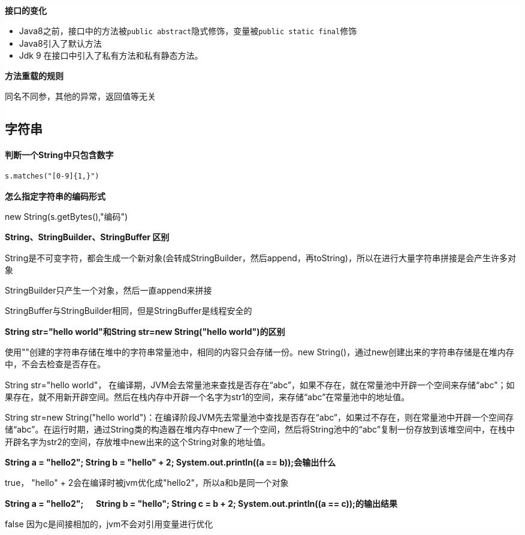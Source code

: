 

**接口的变化**

* Java8之前，接口中的方法被`public abstract`隐式修饰，变量被`public static final`修饰
* Java8引入了默认方法
* Jdk 9 在接口中引入了私有方法和私有静态方法。



**方法重载的规则**

同名不同参，其他的异常，返回值等无关



## 字符串



**判断一个String中只包含数字**

```
s.matches("[0-9]{1,}")
```



**怎么指定字符串的编码形式**

new String(s.getBytes(),"编码")



**String、StringBuilder、StringBuffer 区别**  

String是不可变字符，都会生成一个新对象(会转成StringBuilder，然后append，再toString)，所以在进行大量字符串拼接是会产生许多对象

StringBuilder只产生一个对象，然后一直append来拼接

StringBuffer与StringBuilder相同，但是StringBuffer是线程安全的



**String str="hello world"和String str=new String("hello world")的区别**

使用""创建的字符串存储在堆中的字符串常量池中，相同的内容只会存储一份。new String()，通过new创建出来的字符串存储是在堆内存中，不会去检查是否存在。

String str="hello world"， 在编译期，JVM会去常量池来查找是否存在“abc”，如果不存在，就在常量池中开辟一个空间来存储“abc”；如果存在，就不用新开辟空间。然后在栈内存中开辟一个名字为str1的空间，来存储“abc”在常量池中的地址值。

String str=new String("hello world")：在编译阶段JVM先去常量池中查找是否存在“abc”，如果过不存在，则在常量池中开辟一个空间存储“abc”。在运行时期，通过String类的构造器在堆内存中new了一个空间，然后将String池中的“abc”复制一份存放到该堆空间中，在栈中开辟名字为str2的空间，存放堆中new出来的这个String对象的地址值。

 


**String a = "hello2"; String b = "hello" + 2; System.out.println((a == b));会输出什么**

true， "hello" + 2会在编译时被jvm优化成"hello2"，所以a和b是同一个对象



**String a = "hello2"; 　 String b = "hello";    String c = b + 2;    System.out.println((a == c));的输出结果**

false 因为c是间接相加的，jvm不会对引用变量进行优化
